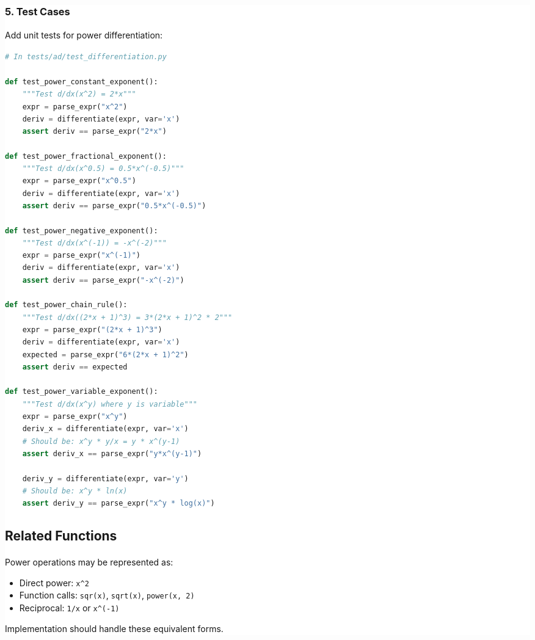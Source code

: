 ### 5. Test Cases

Add unit tests for power differentiation:
```python
# In tests/ad/test_differentiation.py

def test_power_constant_exponent():
    """Test d/dx(x^2) = 2*x"""
    expr = parse_expr("x^2")
    deriv = differentiate(expr, var='x')
    assert deriv == parse_expr("2*x")

def test_power_fractional_exponent():
    """Test d/dx(x^0.5) = 0.5*x^(-0.5)"""
    expr = parse_expr("x^0.5")
    deriv = differentiate(expr, var='x')
    assert deriv == parse_expr("0.5*x^(-0.5)")

def test_power_negative_exponent():
    """Test d/dx(x^(-1)) = -x^(-2)"""
    expr = parse_expr("x^(-1)")
    deriv = differentiate(expr, var='x')
    assert deriv == parse_expr("-x^(-2)")

def test_power_chain_rule():
    """Test d/dx((2*x + 1)^3) = 3*(2*x + 1)^2 * 2"""
    expr = parse_expr("(2*x + 1)^3")
    deriv = differentiate(expr, var='x')
    expected = parse_expr("6*(2*x + 1)^2")
    assert deriv == expected

def test_power_variable_exponent():
    """Test d/dx(x^y) where y is variable"""
    expr = parse_expr("x^y")
    deriv_x = differentiate(expr, var='x')
    # Should be: x^y * y/x = y * x^(y-1)
    assert deriv_x == parse_expr("y*x^(y-1)")
    
    deriv_y = differentiate(expr, var='y')
    # Should be: x^y * ln(x)
    assert deriv_y == parse_expr("x^y * log(x)")
```

## Related Functions

Power operations may be represented as:
- Direct power: `x^2`
- Function calls: `sqr(x)`, `sqrt(x)`, `power(x, 2)`
- Reciprocal: `1/x` or `x^(-1)`

Implementation should handle these equivalent forms.
